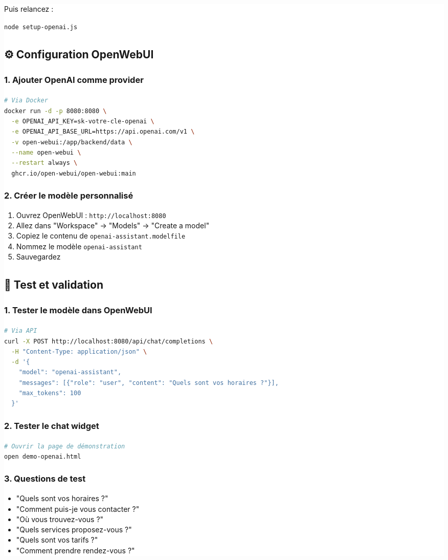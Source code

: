Puis relancez :
```bash
node setup-openai.js
```

## ⚙️ Configuration OpenWebUI

### 1. Ajouter OpenAI comme provider
```bash
# Via Docker
docker run -d -p 8080:8080 \
  -e OPENAI_API_KEY=sk-votre-cle-openai \
  -e OPENAI_API_BASE_URL=https://api.openai.com/v1 \
  -v open-webui:/app/backend/data \
  --name open-webui \
  --restart always \
  ghcr.io/open-webui/open-webui:main
```

### 2. Créer le modèle personnalisé
1. Ouvrez OpenWebUI : `http://localhost:8080`
2. Allez dans "Workspace" → "Models" → "Create a model"
3. Copiez le contenu de `openai-assistant.modelfile`
4. Nommez le modèle `openai-assistant`
5. Sauvegardez

## 🧪 Test et validation

### 1. Tester le modèle dans OpenWebUI
```bash
# Via API
curl -X POST http://localhost:8080/api/chat/completions \
  -H "Content-Type: application/json" \
  -d '{
    "model": "openai-assistant",
    "messages": [{"role": "user", "content": "Quels sont vos horaires ?"}],
    "max_tokens": 100
  }'
```

### 2. Tester le chat widget
```bash
# Ouvrir la page de démonstration
open demo-openai.html
```

### 3. Questions de test
- "Quels sont vos horaires ?"
- "Comment puis-je vous contacter ?"
- "Où vous trouvez-vous ?"
- "Quels services proposez-vous ?"
- "Quels sont vos tarifs ?"
- "Comment prendre rendez-vous ?"
